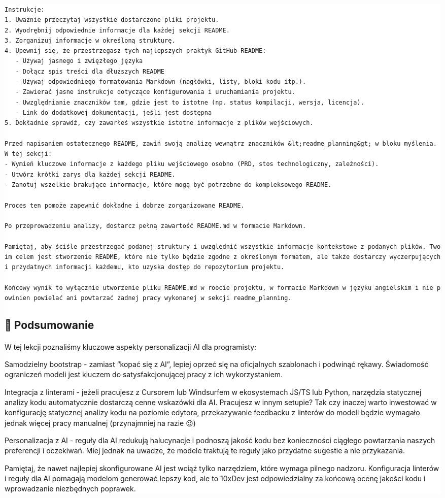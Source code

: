 ```
Instrukcje:
1. Uważnie przeczytaj wszystkie dostarczone pliki projektu.
2. Wyodrębnij odpowiednie informacje dla każdej sekcji README.
3. Zorganizuj informacje w określoną strukturę.
4. Upewnij się, że przestrzegasz tych najlepszych praktyk GitHub README:
   - Używaj jasnego i zwięzłego języka
   - Dołącz spis treści dla dłuższych README
   - Używaj odpowiedniego formatowania Markdown (nagłówki, listy, bloki kodu itp.).
   - Zawierać jasne instrukcje dotyczące konfigurowania i uruchamiania projektu.
   - Uwzględnianie znaczników tam, gdzie jest to istotne (np. status kompilacji, wersja, licencja).
   - Link do dodatkowej dokumentacji, jeśli jest dostępna
5. Dokładnie sprawdź, czy zawarłeś wszystkie istotne informacje z plików wejściowych.

Przed napisaniem ostatecznego README, zawiń swoją analizę wewnątrz znaczników &lt;readme_planning&gt; w bloku myślenia. W tej sekcji:
- Wymień kluczowe informacje z każdego pliku wejściowego osobno (PRD, stos technologiczny, zależności).
- Utwórz krótki zarys dla każdej sekcji README.
- Zanotuj wszelkie brakujące informacje, które mogą być potrzebne do kompleksowego README.

Proces ten pomoże zapewnić dokładne i dobrze zorganizowane README.

Po przeprowadzeniu analizy, dostarcz pełną zawartość README.md w formacie Markdown.

Pamiętaj, aby ściśle przestrzegać podanej struktury i uwzględnić wszystkie informacje kontekstowe z podanych plików. Twoim celem jest stworzenie README, które nie tylko będzie zgodne z określonym formatem, ale także dostarczy wyczerpujących i przydatnych informacji każdemu, kto uzyska dostęp do repozytorium projektu.

Końcowy wynik to wyłącznie utworzenie pliku README.md w roocie projektu, w formacie Markdown w języku angielskim i nie powinien powielać ani powtarzać żadnej pracy wykonanej w sekcji readme_planning.
```

## 🏁 Podsumowanie

W tej lekcji poznaliśmy kluczowe aspekty personalizacji AI dla programisty:

Samodzielny bootstrap - zamiast “kopać się z AI”, lepiej oprzeć się na oficjalnych szablonach i podwinąć rękawy. Świadomość ograniczeń modeli jest kluczem do satysfakcjonującej pracy z ich wykorzystaniem.

Integracja z linterami - jeżeli pracujesz z Cursorem lub Windsurfem w ekosystemach JS/TS lub Python, narzędzia statycznej analizy kodu automatycznie dostarczą cenne wskazówki dla AI. Pracujesz w innym setupie? Tak czy inaczej warto inwestować w konfigurację statycznej analizy kodu na poziomie edytora, przekazywanie feedbacku z linterów do modeli będzie wymagało jednak więcej pracy manualnej (przynajmniej na razie 😉)

Personalizacja z AI - reguły dla AI redukują halucynacje i podnoszą jakość kodu bez konieczności ciągłego powtarzania naszych preferencji i oczekiwań. Miej jednak na uwadze, że modele traktują te reguły jako przydatne sugestie a nie przykazania.

Pamiętaj, że nawet najlepiej skonfigurowane AI jest wciąż tylko narzędziem, które wymaga pilnego nadzoru. Konfiguracja linterów i reguły dla AI pomagają modelom generować lepszy kod, ale to 10xDev jest odpowiedzialny za końcową ocenę jakości kodu i wprowadzanie niezbędnych poprawek.
